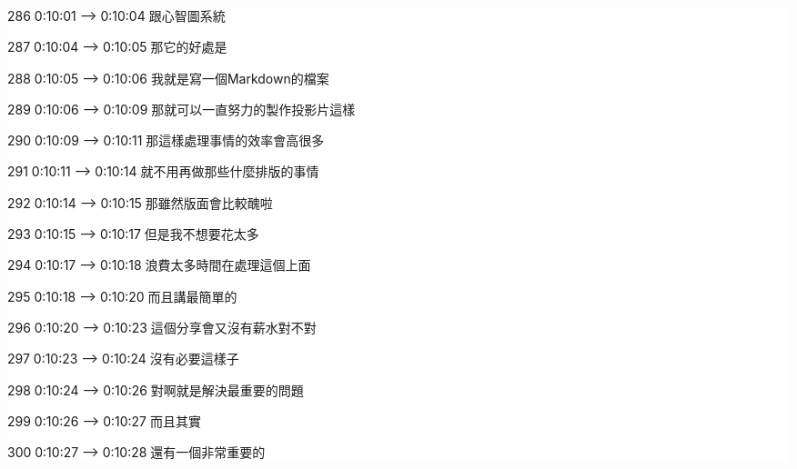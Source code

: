 286
0:10:01 --> 0:10:04
跟心智圖系統

287
0:10:04 --> 0:10:05
那它的好處是

288
0:10:05 --> 0:10:06
我就是寫一個Markdown的檔案

289
0:10:06 --> 0:10:09
那就可以一直努力的製作投影片這樣

290
0:10:09 --> 0:10:11
那這樣處理事情的效率會高很多

291
0:10:11 --> 0:10:14
就不用再做那些什麼排版的事情

292
0:10:14 --> 0:10:15
那雖然版面會比較醜啦

293
0:10:15 --> 0:10:17
但是我不想要花太多

294
0:10:17 --> 0:10:18
浪費太多時間在處理這個上面

295
0:10:18 --> 0:10:20
而且講最簡單的

296
0:10:20 --> 0:10:23
這個分享會又沒有薪水對不對

297
0:10:23 --> 0:10:24
沒有必要這樣子

298
0:10:24 --> 0:10:26
對啊就是解決最重要的問題

299
0:10:26 --> 0:10:27
而且其實

300
0:10:27 --> 0:10:28
還有一個非常重要的
